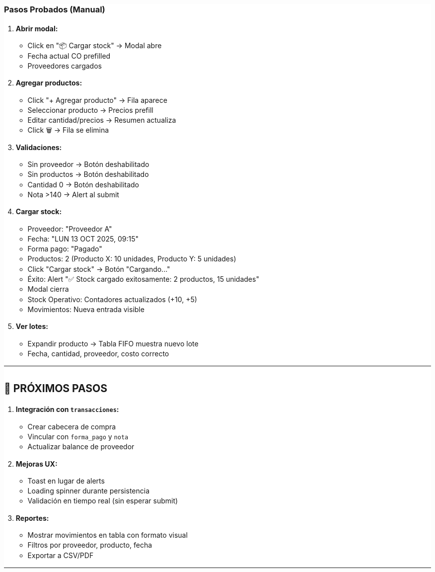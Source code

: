 ### Pasos Probados (Manual)
1. **Abrir modal:**
   - Click en "📦 Cargar stock" → Modal abre
   - Fecha actual CO prefilled
   - Proveedores cargados

2. **Agregar productos:**
   - Click "+ Agregar producto" → Fila aparece
   - Seleccionar producto → Precios prefill
   - Editar cantidad/precios → Resumen actualiza
   - Click 🗑️ → Fila se elimina

3. **Validaciones:**
   - Sin proveedor → Botón deshabilitado
   - Sin productos → Botón deshabilitado
   - Cantidad 0 → Botón deshabilitado
   - Nota >140 → Alert al submit

4. **Cargar stock:**
   - Proveedor: "Proveedor A"
   - Fecha: "LUN 13 OCT 2025, 09:15"
   - Forma pago: "Pagado"
   - Productos: 2 (Producto X: 10 unidades, Producto Y: 5 unidades)
   - Click "Cargar stock" → Botón "Cargando..."
   - Éxito: Alert "✅ Stock cargado exitosamente: 2 productos, 15 unidades"
   - Modal cierra
   - Stock Operativo: Contadores actualizados (+10, +5)
   - Movimientos: Nueva entrada visible

5. **Ver lotes:**
   - Expandir producto → Tabla FIFO muestra nuevo lote
   - Fecha, cantidad, proveedor, costo correcto

---

## 🚀 PRÓXIMOS PASOS

1. **Integración con `transacciones`:**
   - Crear cabecera de compra
   - Vincular con `forma_pago` y `nota`
   - Actualizar balance de proveedor

2. **Mejoras UX:**
   - Toast en lugar de alerts
   - Loading spinner durante persistencia
   - Validación en tiempo real (sin esperar submit)

3. **Reportes:**
   - Mostrar movimientos en tabla con formato visual
   - Filtros por proveedor, producto, fecha
   - Exportar a CSV/PDF

---
